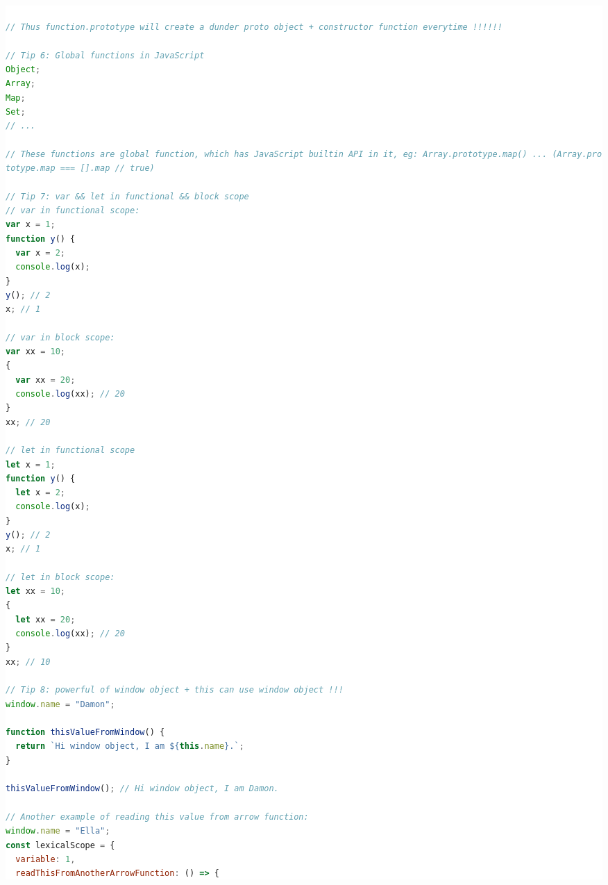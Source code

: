 ```js

// Thus function.prototype will create a dunder proto object + constructor function everytime !!!!!!

// Tip 6: Global functions in JavaScript
Object;
Array;
Map;
Set;
// ...

// These functions are global function, which has JavaScript builtin API in it, eg: Array.prototype.map() ... (Array.prototype.map === [].map // true)

// Tip 7: var && let in functional && block scope
// var in functional scope:
var x = 1;
function y() {
  var x = 2;
  console.log(x);
}
y(); // 2
x; // 1

// var in block scope:
var xx = 10;
{
  var xx = 20;
  console.log(xx); // 20
}
xx; // 20

// let in functional scope
let x = 1;
function y() {
  let x = 2;
  console.log(x);
}
y(); // 2
x; // 1

// let in block scope:
let xx = 10;
{
  let xx = 20;
  console.log(xx); // 20
}
xx; // 10

// Tip 8: powerful of window object + this can use window object !!!
window.name = "Damon";

function thisValueFromWindow() {
  return `Hi window object, I am ${this.name}.`;
}

thisValueFromWindow(); // Hi window object, I am Damon.

// Another example of reading this value from arrow function:
window.name = "Ella";
const lexicalScope = {
  variable: 1,
  readThisFromAnotherArrowFunction: () => {
```